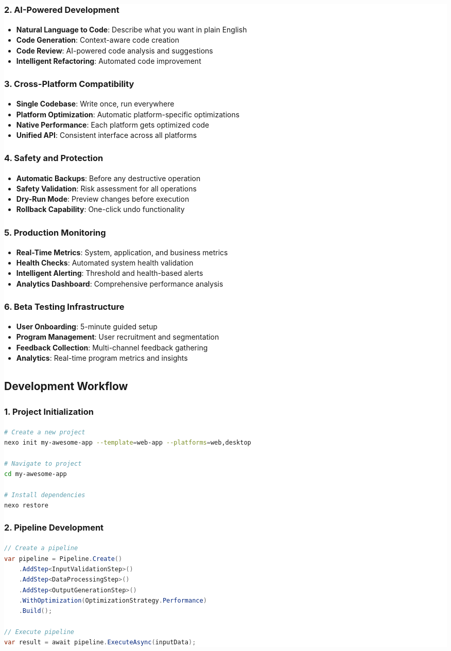 ### 2. AI-Powered Development
- **Natural Language to Code**: Describe what you want in plain English
- **Code Generation**: Context-aware code creation
- **Code Review**: AI-powered code analysis and suggestions
- **Intelligent Refactoring**: Automated code improvement

### 3. Cross-Platform Compatibility
- **Single Codebase**: Write once, run everywhere
- **Platform Optimization**: Automatic platform-specific optimizations
- **Native Performance**: Each platform gets optimized code
- **Unified API**: Consistent interface across all platforms

### 4. Safety and Protection
- **Automatic Backups**: Before any destructive operation
- **Safety Validation**: Risk assessment for all operations
- **Dry-Run Mode**: Preview changes before execution
- **Rollback Capability**: One-click undo functionality

### 5. Production Monitoring
- **Real-Time Metrics**: System, application, and business metrics
- **Health Checks**: Automated system health validation
- **Intelligent Alerting**: Threshold and health-based alerts
- **Analytics Dashboard**: Comprehensive performance analysis

### 6. Beta Testing Infrastructure
- **User Onboarding**: 5-minute guided setup
- **Program Management**: User recruitment and segmentation
- **Feedback Collection**: Multi-channel feedback gathering
- **Analytics**: Real-time program metrics and insights

## Development Workflow

### 1. Project Initialization
```bash
# Create a new project
nexo init my-awesome-app --template=web-app --platforms=web,desktop

# Navigate to project
cd my-awesome-app

# Install dependencies
nexo restore
```

### 2. Pipeline Development
```csharp
// Create a pipeline
var pipeline = Pipeline.Create()
    .AddStep<InputValidationStep>()
    .AddStep<DataProcessingStep>()
    .AddStep<OutputGenerationStep>()
    .WithOptimization(OptimizationStrategy.Performance)
    .Build();

// Execute pipeline
var result = await pipeline.ExecuteAsync(inputData);
```
